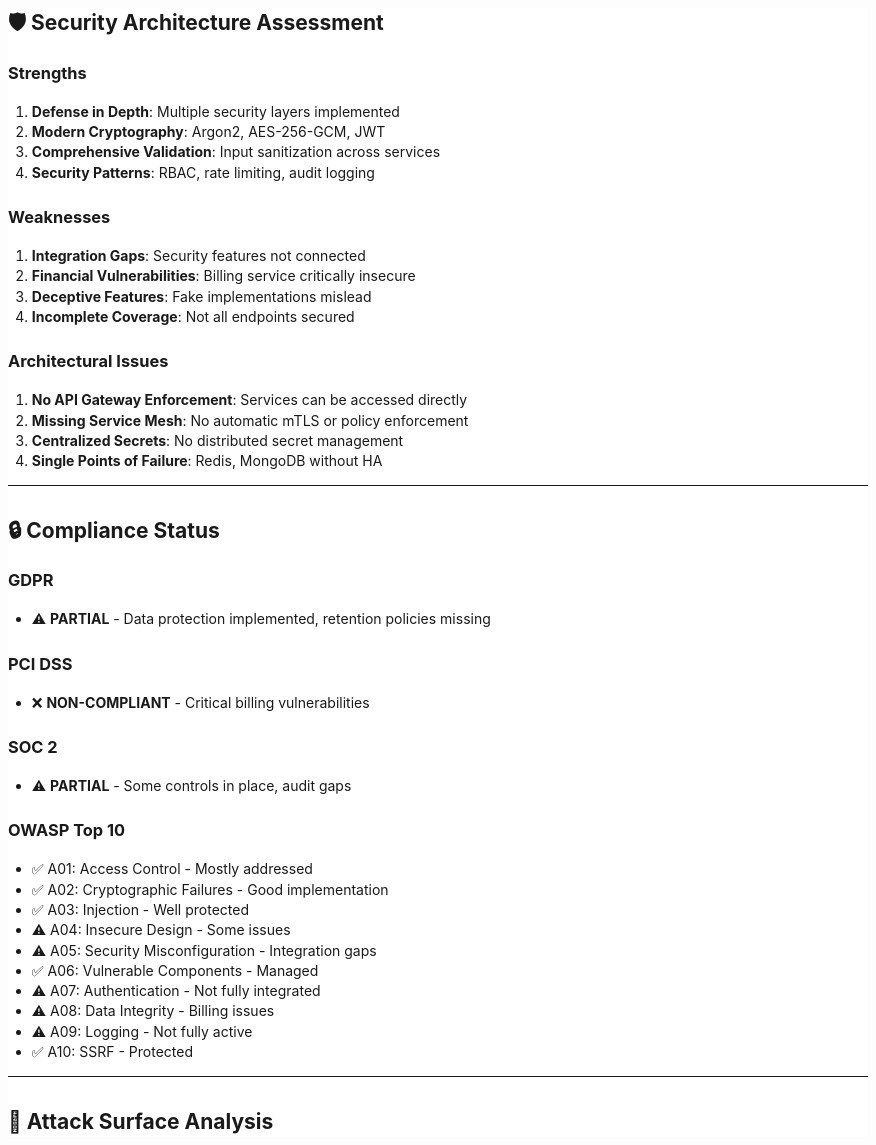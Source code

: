 
## 🛡️ Security Architecture Assessment

### Strengths
1. **Defense in Depth**: Multiple security layers implemented
2. **Modern Cryptography**: Argon2, AES-256-GCM, JWT
3. **Comprehensive Validation**: Input sanitization across services
4. **Security Patterns**: RBAC, rate limiting, audit logging

### Weaknesses
1. **Integration Gaps**: Security features not connected
2. **Financial Vulnerabilities**: Billing service critically insecure
3. **Deceptive Features**: Fake implementations mislead
4. **Incomplete Coverage**: Not all endpoints secured

### Architectural Issues
1. **No API Gateway Enforcement**: Services can be accessed directly
2. **Missing Service Mesh**: No automatic mTLS or policy enforcement
3. **Centralized Secrets**: No distributed secret management
4. **Single Points of Failure**: Redis, MongoDB without HA

---

## 🔒 Compliance Status

### GDPR
- ⚠️ **PARTIAL** - Data protection implemented, retention policies missing

### PCI DSS
- ❌ **NON-COMPLIANT** - Critical billing vulnerabilities

### SOC 2
- ⚠️ **PARTIAL** - Some controls in place, audit gaps

### OWASP Top 10
- ✅ A01: Access Control - Mostly addressed
- ✅ A02: Cryptographic Failures - Good implementation
- ✅ A03: Injection - Well protected
- ⚠️ A04: Insecure Design - Some issues
- ⚠️ A05: Security Misconfiguration - Integration gaps
- ✅ A06: Vulnerable Components - Managed
- ⚠️ A07: Authentication - Not fully integrated
- ⚠️ A08: Data Integrity - Billing issues
- ⚠️ A09: Logging - Not fully active
- ✅ A10: SSRF - Protected

---

## 🚨 Attack Surface Analysis

